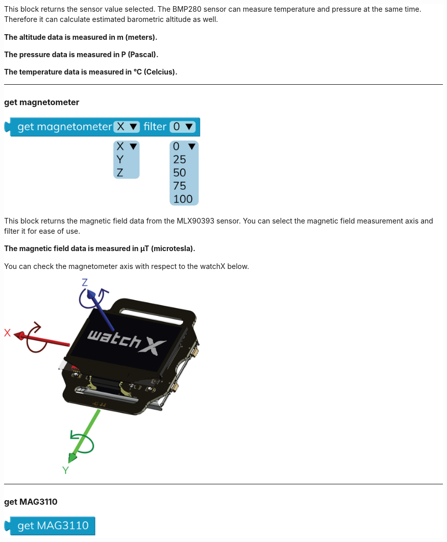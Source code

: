 This block returns the sensor value selected. The BMP280 sensor can measure temperature and pressure at the same time. Therefore it can calculate estimated barometric altitude as well.

**The altitude data is measured in m (meters).**

**The pressure data is measured in P (Pascal).**

**The temperature data is measured in °C (Celcius).**

---

### **get magnetometer**
<img src="dictionary_images_en/Sensors_6.svg" width="100%"><br/>

This block returns the magnetic field data from the MLX90393 sensor. You can select the magnetic field measurement axis and filter it for ease of use.

**The magnetic field data is measured in µT (microtesla).**

You can check the magnetometer axis with respect to the watchX below.

<img src="dictionary_images_en/watchX_Magnetometer_axis.svg" width="100%"><br/>

---

### **get MAG3110**
<img src="dictionary_images_en/Sensors_7.svg" width="100%"><br/>
